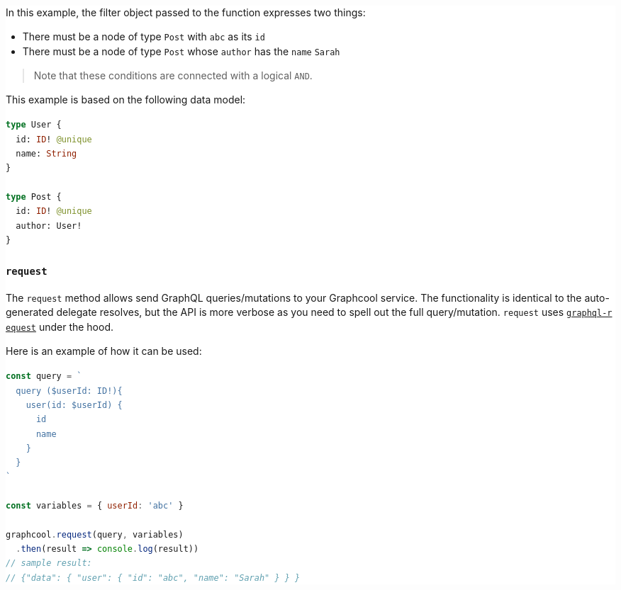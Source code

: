 In this example, the filter object passed to the function expresses two things:

- There must be a node of type `Post` with `abc` as its `id`
- There must be a node of type `Post` whose `author` has the `name` `Sarah`

> Note that these conditions are connected with a logical `AND`.

This example is based on the following data model:

```graphql
type User {
  id: ID! @unique
  name: String
}

type Post {
  id: ID! @unique
  author: User!
}
```

### `request`

The `request` method allows send GraphQL queries/mutations to your Graphcool service. The functionality is identical to the auto-generated delegate resolves, but the API is more verbose as you need to spell out the full query/mutation. `request` uses [`graphql-request`](https://github.com/graphcool/graphql-request) under the hood.

Here is an example of how it can be used:

```js
const query = `
  query ($userId: ID!){
    user(id: $userId) {
      id
      name
    }
  }
`

const variables = { userId: 'abc' }

graphcool.request(query, variables)
  .then(result => console.log(result))
// sample result:
// {"data": { "user": { "id": "abc", "name": "Sarah" } } }
```